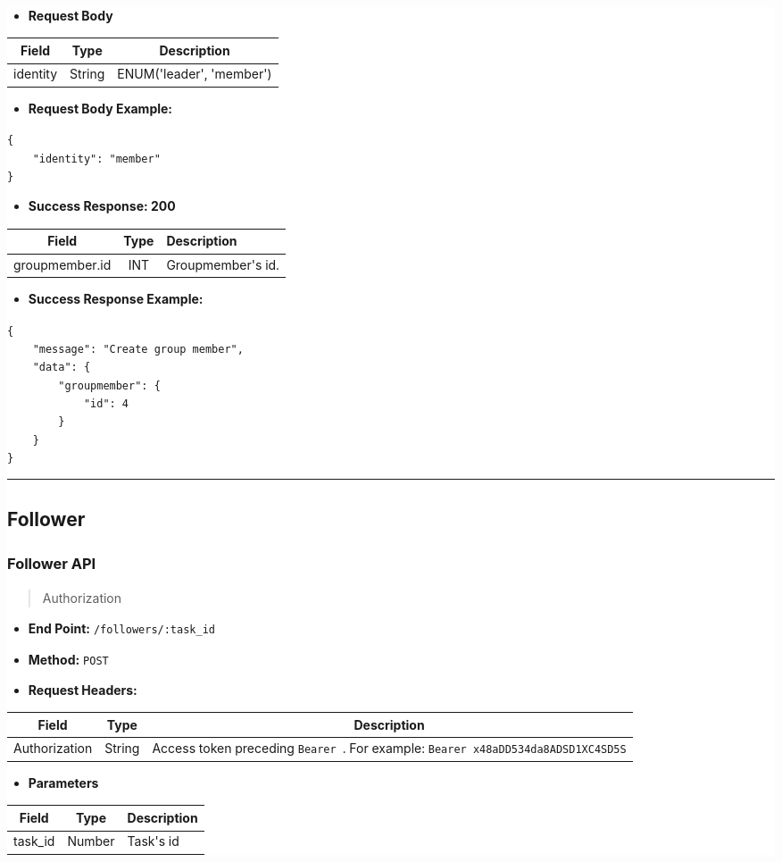 * **Request Body**

| Field | Type | Description |
| :---: | :---: | :---: |
| identity | String | ENUM('leader', 'member') |

* **Request Body Example:**

```
{
    "identity": "member"
}
```

* **Success Response: 200**

| Field | Type | Description |
| :---: | :---: | :--- |
| groupmember.id | INT | Groupmember's id. |

* **Success Response Example:**

```
{
    "message": "Create group member",
    "data": {
        "groupmember": {
            "id": 4
        }
    }
}
```
--- 

## Follower

### Follower API

>Authorization

* **End Point:** `/followers/:task_id`

* **Method:** `POST`

* **Request Headers:**

| Field | Type | Description |
| :---: | :---: | :---: |
| Authorization | String | Access token preceding `Bearer `. For example: `Bearer x48aDD534da8ADSD1XC4SD5S` |

* **Parameters**

| Field | Type | Description |
| :---: | :---: | :--- |
| task_id | Number | Task's id |
